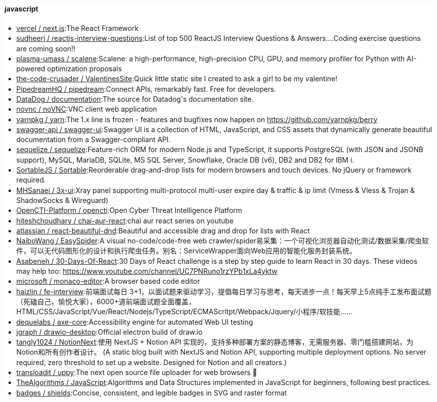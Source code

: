 #### javascript
* [vercel / next.js](https://github.com/vercel/next.js):The React Framework
* [sudheerj / reactjs-interview-questions](https://github.com/sudheerj/reactjs-interview-questions):List of top 500 ReactJS Interview Questions & Answers....Coding exercise questions are coming soon!!
* [plasma-umass / scalene](https://github.com/plasma-umass/scalene):Scalene: a high-performance, high-precision CPU, GPU, and memory profiler for Python with AI-powered optimization proposals
* [the-code-crusader / ValentinesSite](https://github.com/the-code-crusader/ValentinesSite):Quick little static site I created to ask a girl to be my valentine!
* [PipedreamHQ / pipedream](https://github.com/PipedreamHQ/pipedream):Connect APIs, remarkably fast. Free for developers.
* [DataDog / documentation](https://github.com/DataDog/documentation):The source for Datadog's documentation site.
* [novnc / noVNC](https://github.com/novnc/noVNC):VNC client web application
* [yarnpkg / yarn](https://github.com/yarnpkg/yarn):The 1.x line is frozen - features and bugfixes now happen on https://github.com/yarnpkg/berry
* [swagger-api / swagger-ui](https://github.com/swagger-api/swagger-ui):Swagger UI is a collection of HTML, JavaScript, and CSS assets that dynamically generate beautiful documentation from a Swagger-compliant API.
* [sequelize / sequelize](https://github.com/sequelize/sequelize):Feature-rich ORM for modern Node.js and TypeScript, it supports PostgreSQL (with JSON and JSONB support), MySQL, MariaDB, SQLite, MS SQL Server, Snowflake, Oracle DB (v6), DB2 and DB2 for IBM i.
* [SortableJS / Sortable](https://github.com/SortableJS/Sortable):Reorderable drag-and-drop lists for modern browsers and touch devices. No jQuery or framework required.
* [MHSanaei / 3x-ui](https://github.com/MHSanaei/3x-ui):Xray panel supporting multi-protocol multi-user expire day & traffic & ip limit (Vmess & Vless & Trojan & ShadowSocks & Wireguard)
* [OpenCTI-Platform / opencti](https://github.com/OpenCTI-Platform/opencti):Open Cyber Threat Intelligence Platform
* [hiteshchoudhary / chai-aur-react](https://github.com/hiteshchoudhary/chai-aur-react):chai aur react series on youtube
* [atlassian / react-beautiful-dnd](https://github.com/atlassian/react-beautiful-dnd):Beautiful and accessible drag and drop for lists with React
* [NaiboWang / EasySpider](https://github.com/NaiboWang/EasySpider):A visual no-code/code-free web crawler/spider易采集：一个可视化浏览器自动化测试/数据采集/爬虫软件，可以无代码图形化的设计和执行爬虫任务。别名：ServiceWrapper面向Web应用的智能化服务封装系统。
* [Asabeneh / 30-Days-Of-React](https://github.com/Asabeneh/30-Days-Of-React):30 Days of React challenge is a step by step guide to learn React in 30 days. These videos may help too: https://www.youtube.com/channel/UC7PNRuno1rzYPb1xLa4yktw
* [microsoft / monaco-editor](https://github.com/microsoft/monaco-editor):A browser based code editor
* [haizlin / fe-interview](https://github.com/haizlin/fe-interview):前端面试每日 3+1，以面试题来驱动学习，提倡每日学习与思考，每天进步一点！每天早上5点纯手工发布面试题（死磕自己，愉悦大家），6000+道前端面试题全面覆盖，HTML/CSS/JavaScript/Vue/React/Nodejs/TypeScript/ECMAScritpt/Webpack/Jquery/小程序/软技能……
* [dequelabs / axe-core](https://github.com/dequelabs/axe-core):Accessibility engine for automated Web UI testing
* [jgraph / drawio-desktop](https://github.com/jgraph/drawio-desktop):Official electron build of draw.io
* [tangly1024 / NotionNext](https://github.com/tangly1024/NotionNext):使用 NextJS + Notion API 实现的，支持多种部署方案的静态博客，无需服务器、零门槛搭建网站，为Notion和所有创作者设计。 (A static blog built with NextJS and Notion API, supporting multiple deployment options. No server required, zero threshold to set up a website. Designed for Notion and all creators.)
* [transloadit / uppy](https://github.com/transloadit/uppy):The next open source file uploader for web browsers 🐶
* [TheAlgorithms / JavaScript](https://github.com/TheAlgorithms/JavaScript):Algorithms and Data Structures implemented in JavaScript for beginners, following best practices.
* [badges / shields](https://github.com/badges/shields):Concise, consistent, and legible badges in SVG and raster format
